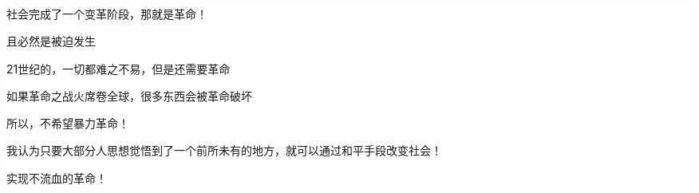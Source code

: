 社会完成了一个变革阶段，那就是革命！

且必然是被迫发生

21世纪的，一切都难之不易，但是还需要革命

如果革命之战火席卷全球，很多东西会被革命破坏

所以，不希望暴力革命！

我认为只要大部分人思想觉悟到了一个前所未有的地方，就可以通过和平手段改变社会！

实现不流血的革命！
